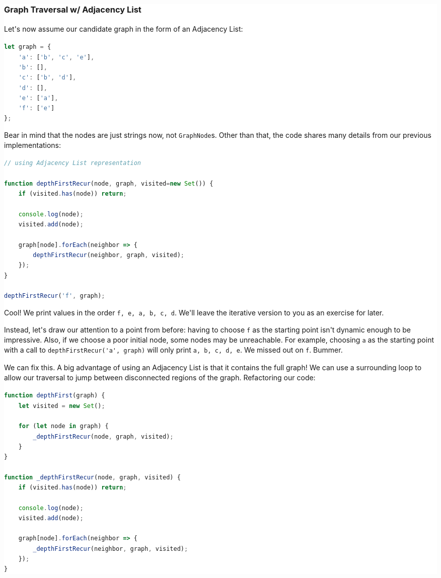 ### Graph Traversal w/ Adjacency List

Let's now assume our candidate graph in the form of an Adjacency List:

```javascript
let graph = {
    'a': ['b', 'c', 'e'],
    'b': [],
    'c': ['b', 'd'],
    'd': [],
    'e': ['a'],
    'f': ['e']
};
```

Bear in mind that the nodes are just strings now, not `GraphNode`s. Other than
that, the code shares many details from our previous implementations:

```javascript
// using Adjacency List representation

function depthFirstRecur(node, graph, visited=new Set()) {
    if (visited.has(node)) return;

    console.log(node);
    visited.add(node);

    graph[node].forEach(neighbor => {
        depthFirstRecur(neighbor, graph, visited);
    });
}

depthFirstRecur('f', graph);
```

Cool! We print values in the order `f, e, a, b, c, d`. We'll leave the iterative
version to you as an exercise for later.

Instead, let's draw our attention to a point from before: having to choose `f`
as the starting point isn't dynamic enough to be impressive. Also, if we choose
a poor initial node, some nodes may be unreachable. For example, choosing `a` as
the starting point with a call to `depthFirstRecur('a', graph)` will only print
`a, b, c, d, e`. We missed out on `f`. Bummer.

We can fix this. A big advantage of using an Adjacency List is that it contains
the full graph! We can use a surrounding loop to allow our traversal to jump
between disconnected regions of the graph. Refactoring our code:

```javascript
function depthFirst(graph) {
    let visited = new Set();

    for (let node in graph) {
        _depthFirstRecur(node, graph, visited);
    }
}

function _depthFirstRecur(node, graph, visited) {
    if (visited.has(node)) return;

    console.log(node);
    visited.add(node);

    graph[node].forEach(neighbor => {
        _depthFirstRecur(neighbor, graph, visited);
    });
}
```

[1]: https://www.iso.org/home.html
[2]: https://standards.iso.org/ittf/PubliclyAvailableStandards/index.html
[1]: https://tools.ietf.org/html/rfc1122
[2]: https://en.wikipedia.org/wiki/Turtles_all_the_way_down
[1]: https://en.wikipedia.org/wiki/DARPA
[2]: https://www.npr.org/sections/krulwich/2012/09/17/161096233/which-is-greater-the-number-of-sand-grains-on-earth-or-stars-in-the-sky
[3]: https://en.wikipedia.org/wiki/IPv6#Address_representation
[1]: https://en.wikipedia.org/wiki/Elizabeth_J._Feinler
[2]: https://www.gsa.gov/
[3]: https://www.icann.org/
[4]: https://dnsimple.com/
[5]: https://howdns.works/ep1/
